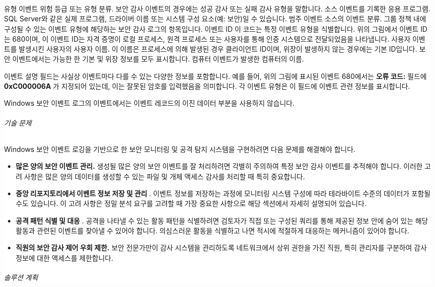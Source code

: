 <tr class="odd">
<td style="border:1px solid black;">유형</td>
<td style="border:1px solid black;">이벤트 위험 등급 또는 유형 분류. 보안 감사 이벤트의 경우에는 성공 감사 또는 실패 감사 유형을 말합니다.</td>
</tr>
<tr class="even">
<td style="border:1px solid black;">소스</td>
<td style="border:1px solid black;">이벤트를 기록한 응용 프로그램. SQL Server와 같은 실제 프로그램, 드라이버 이름 또는 시스템 구성 요소(예: 보안)일 수 있습니다.</td>
</tr>
<tr class="odd">
<td style="border:1px solid black;">범주</td>
<td style="border:1px solid black;">이벤트 소스의 이벤트 분류. 그룹 정책 내에 구성될 수 있는 이벤트 유형에 해당하는 보안 감사 로그의 항목입니다.</td>
</tr>
<tr class="even">
<td style="border:1px solid black;">이벤트 ID</td>
<td style="border:1px solid black;">이 코드는 특정 이벤트 유형을 식별합니다. 위의 그림에서 이벤트 ID는 680이며, 이 이벤트 ID는 자격 증명이 로컬 프로세스, 원격 프로세스 또는 사용자를 통해 인증 시스템으로 전달되었음을 나타냅니다.</td>
</tr>
<tr class="odd">
<td style="border:1px solid black;">사용자</td>
<td style="border:1px solid black;">이벤트를 발생시킨 사용자의 사용자 이름. 이 이름은 프로세스에 의해 발생된 경우 클라이언트 ID이며, 위장이 발생하지 않는 경우에는 기본 ID입니다. 보안 이벤트에서는 가능한 한 기본 및 위장 정보를 모두 표시합니다.</td>
</tr>
<tr class="even">
<td style="border:1px solid black;">컴퓨터</td>
<td style="border:1px solid black;">이벤트가 발생한 컴퓨터의 이름.</td>
</tr>
</tbody>
</table>
  
이벤트 설명 필드는 사실상 이벤트마다 다를 수 있는 다양한 정보를 포함합니다. 예를 들어, 위의 그림에 표시된 이벤트 680에서는 **오류 코드:** 필드에 **0xC000006A** 가 지정되어 있는데, 이는 잘못된 암호를 입력했음을 의미합니다. 각 이벤트 유형은 이 필드에 이벤트 관련 정보를 표시합니다.
  
Windows 보안 이벤트 로그의 이벤트에서는 이벤트 레코드의 이진 데이터 부분을 사용하지 않습니다.
  
###### 기술 문제
  
Windows 보안 이벤트 로깅을 기반으로 한 보안 모니터링 및 공격 탐지 시스템을 구현하려면 다음 문제를 해결해야 합니다.
  
-   **많은 양의 보안 이벤트 관리.** 생성될 많은 양의 보안 이벤트를 잘 처리하려면 각별히 주의하여 특정 보안 감사 이벤트를 추적해야 합니다. 이러한 고려 사항은 많은 양의 데이터를 생성할 수 있는 파일 및 개체 액세스 감사를 처리할 때 특히 중요합니다.
  
-   **중앙 리포지토리에서 이벤트 정보 저장 및 관리** . 이벤트 정보를 저장하는 과정에 모니터링 시스템 구성에 따라 테라바이트 수준의 데이터가 포함될 수도 있습니다. 이 고려 사항은 정밀 분석 요구를 고려할 때 가장 중요한 사항으로 해당 섹션에서 자세히 설명되어 있습니다.
  
-   **공격 패턴 식별 및 대응** . 공격을 나타낼 수 있는 활동 패턴을 식별하려면 검토자가 직접 또는 구성된 쿼리를 통해 제공된 정보 안에 숨어 있는 해당 활동과 관련된 이벤트를 찾아낼 수 있어야 합니다. 의심스러운 활동을 식별하고 나면 적시에 적절하게 대응하는 메커니즘이 있어야 합니다.
  
-   **직원의 보안 감사 제어 우회 제한.** 보안 전문가만이 감사 시스템을 관리하도록 네트워크에서 상위 권한을 가진 직원, 특히 관리자를 구분하여 감사 정보에 대한 액세스를 제한합니다.
  
###### 솔루션 계획
  